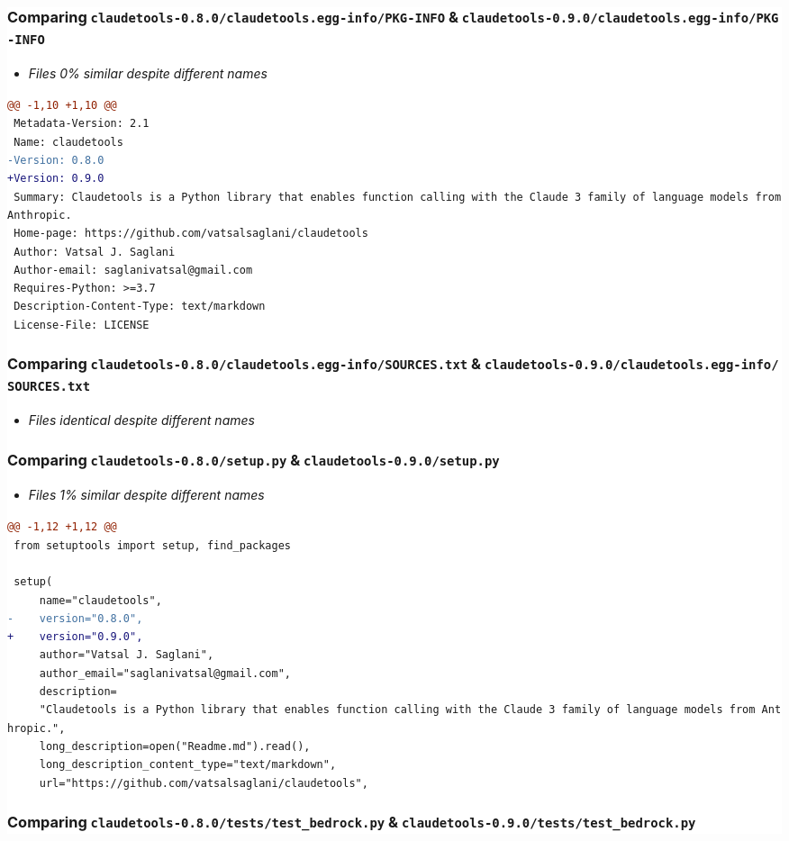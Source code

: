 ### Comparing `claudetools-0.8.0/claudetools.egg-info/PKG-INFO` & `claudetools-0.9.0/claudetools.egg-info/PKG-INFO`

 * *Files 0% similar despite different names*

```diff
@@ -1,10 +1,10 @@
 Metadata-Version: 2.1
 Name: claudetools
-Version: 0.8.0
+Version: 0.9.0
 Summary: Claudetools is a Python library that enables function calling with the Claude 3 family of language models from Anthropic.
 Home-page: https://github.com/vatsalsaglani/claudetools
 Author: Vatsal J. Saglani
 Author-email: saglanivatsal@gmail.com
 Requires-Python: >=3.7
 Description-Content-Type: text/markdown
 License-File: LICENSE
```

### Comparing `claudetools-0.8.0/claudetools.egg-info/SOURCES.txt` & `claudetools-0.9.0/claudetools.egg-info/SOURCES.txt`

 * *Files identical despite different names*

### Comparing `claudetools-0.8.0/setup.py` & `claudetools-0.9.0/setup.py`

 * *Files 1% similar despite different names*

```diff
@@ -1,12 +1,12 @@
 from setuptools import setup, find_packages
 
 setup(
     name="claudetools",
-    version="0.8.0",
+    version="0.9.0",
     author="Vatsal J. Saglani",
     author_email="saglanivatsal@gmail.com",
     description=
     "Claudetools is a Python library that enables function calling with the Claude 3 family of language models from Anthropic.",
     long_description=open("Readme.md").read(),
     long_description_content_type="text/markdown",
     url="https://github.com/vatsalsaglani/claudetools",
```

### Comparing `claudetools-0.8.0/tests/test_bedrock.py` & `claudetools-0.9.0/tests/test_bedrock.py`
